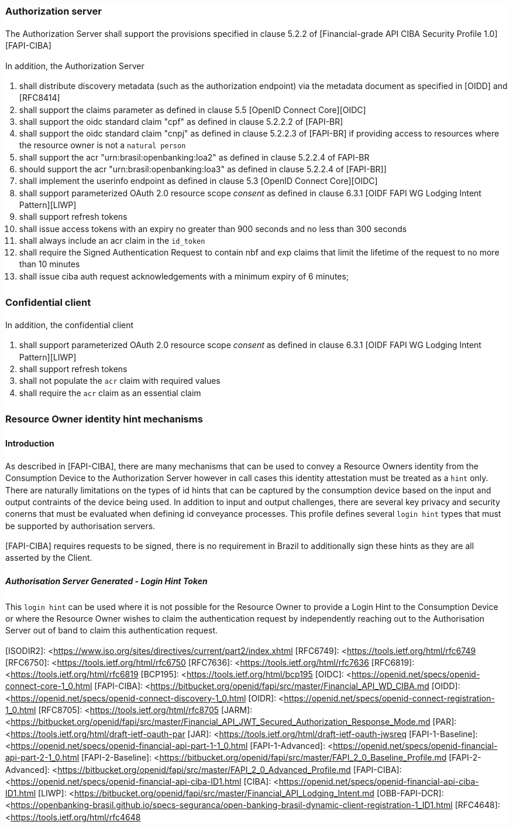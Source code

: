### Authorization server

The Authorization Server shall support the provisions specified in clause 5.2.2 of [Financial-grade API CIBA Security Profile 1.0][FAPI-CIBA]

In addition, the Authorization Server

1. shall distribute discovery metadata (such as the authorization endpoint) via the metadata document as specified in [OIDD] and [RFC8414]
2. shall support the claims parameter as defined in clause 5.5 [OpenID Connect Core][OIDC]
3. shall support the oidc standard claim "cpf" as defined in clause 5.2.2.2 of [FAPI-BR]
4. shall support the oidc standard claim "cnpj" as defined in clause 5.2.2.3 of [FAPI-BR] if providing access to resources where the resource owner is not a `natural person`
5. shall support the acr "urn:brasil:openbanking:loa2" as defined in clause 5.2.2.4 of FAPI-BR
6. should support the acr "urn:brasil:openbanking:loa3" as defined in clause 5.2.2.4 of [FAPI-BR]]
7. shall implement the userinfo endpoint as defined in clause 5.3 [OpenID Connect Core][OIDC]
8. shall support parameterized OAuth 2.0 resource scope _consent_ as defined in clause 6.3.1 [OIDF FAPI WG Lodging Intent Pattern][LIWP]
9. shall support refresh tokens
10. shall issue access tokens with an expiry no greater than 900 seconds and no less than 300 seconds
11. shall always include an acr claim in the `id_token`
12. shall require the Signed Authentication Request to contain nbf and exp claims that limit the lifetime of the request to no more than 10 minutes
13. shall issue ciba auth request acknowledgements with a minimum expiry of 6 minutes;

### Confidential client

In addition, the confidential client

1. shall support parameterized OAuth 2.0 resource scope _consent_ as defined in clause 6.3.1 [OIDF FAPI WG Lodging Intent Pattern][LIWP]
2. shall support refresh tokens
3. shall not populate the `acr` claim with required values
4. shall require the `acr` claim as an essential claim

### Resource Owner identity hint mechanisms

#### Introduction

As described in [FAPI-CIBA], there are many mechanisms that can be used to convey a Resource Owners identity from the Consumption Device to the Authorization Server however in call cases this identity attestation must be treated as a `hint` only. There are naturally limitations on the types of id hints that can be captured by the consumption device based on the input and output contraints of the device being used. In addition to input and output challenges, there are several key privacy and security conerns that must be evaluated when defining id conveyance processes. This profile defines several `login hint` types that must be supported by authorisation servers.

[FAPI-CIBA] requires requests to be signed, there is no requirement in Brazil to additionally sign these hints as they are all asserted by the Client.

##### Authorisation Server Generated - Login Hint Token

This `login hint` can be used where it is not possible for the Resource Owner to provide a Login Hint to the Consumption Device or where the Resource Owner wishes to claim the authentication request by independently reaching out to the Authorisation Server out of band to claim this authentication request.


[ISODIR2]: <https://www.iso.org/sites/directives/current/part2/index.xhtml
[RFC6749]: <https://tools.ietf.org/html/rfc6749
[RFC6750]: <https://tools.ietf.org/html/rfc6750
[RFC7636]: <https://tools.ietf.org/html/rfc7636
[RFC6819]: <https://tools.ietf.org/html/rfc6819
[BCP195]: <https://tools.ietf.org/html/bcp195
[OIDC]: <https://openid.net/specs/openid-connect-core-1_0.html
[FAPI-CIBA]: <https://bitbucket.org/openid/fapi/src/master/Financial_API_WD_CIBA.md
[OIDD]: <https://openid.net/specs/openid-connect-discovery-1_0.html
[OIDR]: <https://openid.net/specs/openid-connect-registration-1_0.html
[RFC8705]: <https://tools.ietf.org/html/rfc8705
[JARM]: <https://bitbucket.org/openid/fapi/src/master/Financial_API_JWT_Secured_Authorization_Response_Mode.md
[PAR]: <https://tools.ietf.org/html/draft-ietf-oauth-par
[JAR]: <https://tools.ietf.org/html/draft-ietf-oauth-jwsreq
[FAPI-1-Baseline]: <https://openid.net/specs/openid-financial-api-part-1-1_0.html
[FAPI-1-Advanced]: <https://openid.net/specs/openid-financial-api-part-2-1_0.html
[FAPI-2-Baseline]: <https://bitbucket.org/openid/fapi/src/master/FAPI_2_0_Baseline_Profile.md
[FAPI-2-Advanced]: <https://bitbucket.org/openid/fapi/src/master/FAPI_2_0_Advanced_Profile.md
[FAPI-CIBA]: <https://openid.net/specs/openid-financial-api-ciba-ID1.html
[CIBA]: <https://openid.net/specs/openid-financial-api-ciba-ID1.html
[LIWP]: <https://bitbucket.org/openid/fapi/src/master/Financial_API_Lodging_Intent.md
[OBB-FAPI-DCR]: <https://openbanking-brasil.github.io/specs-seguranca/open-banking-brasil-dynamic-client-registration-1_ID1.html
[RFC4648]: <https://tools.ietf.org/html/rfc4648